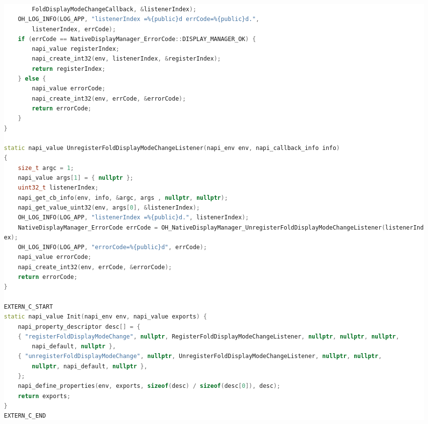    ```c++
           FoldDisplayModeChangeCallback, &listenerIndex);
       OH_LOG_INFO(LOG_APP, "listenerIndex =%{public}d errCode=%{public}d.",
           listenerIndex, errCode);
       if (errCode == NativeDisplayManager_ErrorCode::DISPLAY_MANAGER_OK) {
           napi_value registerIndex;
           napi_create_int32(env, listenerIndex, &registerIndex);
           return registerIndex;
       } else {
           napi_value errorCode;
           napi_create_int32(env, errCode, &errorCode);
           return errorCode;  
       }
   }
   
   static napi_value UnregisterFoldDisplayModeChangeListener(napi_env env, napi_callback_info info)
   {
       size_t argc = 1;
       napi_value args[1] = { nullptr };
       uint32_t listenerIndex;
       napi_get_cb_info(env, info, &argc, args , nullptr, nullptr);
       napi_get_value_uint32(env, args[0], &listenerIndex);
       OH_LOG_INFO(LOG_APP, "listenerIndex =%{public}d.", listenerIndex);
       NativeDisplayManager_ErrorCode errCode = OH_NativeDisplayManager_UnregisterFoldDisplayModeChangeListener(listenerIndex);
       OH_LOG_INFO(LOG_APP, "errorCode=%{public}d", errCode);
       napi_value errorCode;
       napi_create_int32(env, errCode, &errorCode);
       return errorCode;
   }
   
   EXTERN_C_START
   static napi_value Init(napi_env env, napi_value exports) {
       napi_property_descriptor desc[] = {
       { "registerFoldDisplayModeChange", nullptr, RegisterFoldDisplayModeChangeListener, nullptr, nullptr, nullptr,
           napi_default, nullptr },
       { "unregisterFoldDisplayModeChange", nullptr, UnregisterFoldDisplayModeChangeListener, nullptr, nullptr,
           nullptr, napi_default, nullptr },
       };
       napi_define_properties(env, exports, sizeof(desc) / sizeof(desc[0]), desc);
       return exports;
   }
   EXTERN_C_END
   ```
